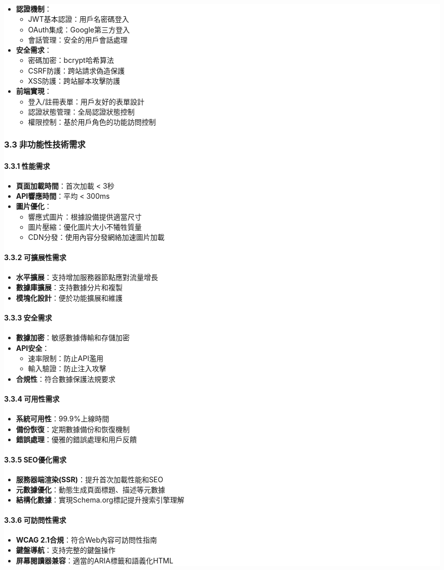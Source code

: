 - **認證機制**：
  - JWT基本認證：用戶名密碼登入
  - OAuth集成：Google第三方登入
  - 會話管理：安全的用戶會話處理
- **安全需求**：
  - 密碼加密：bcrypt哈希算法
  - CSRF防護：跨站請求偽造保護
  - XSS防護：跨站腳本攻擊防護
- **前端實現**：
  - 登入/註冊表單：用戶友好的表單設計
  - 認證狀態管理：全局認證狀態控制
  - 權限控制：基於用戶角色的功能訪問控制

### 3.3 非功能性技術需求

#### 3.3.1 性能需求

- **頁面加載時間**：首次加載 < 3秒
- **API響應時間**：平均 < 300ms
- **圖片優化**：
  - 響應式圖片：根據設備提供適當尺寸
  - 圖片壓縮：優化圖片大小不犧牲質量
  - CDN分發：使用內容分發網絡加速圖片加載

#### 3.3.2 可擴展性需求

- **水平擴展**：支持增加服務器節點應對流量增長
- **數據庫擴展**：支持數據分片和複製
- **模塊化設計**：便於功能擴展和維護

#### 3.3.3 安全需求

- **數據加密**：敏感數據傳輸和存儲加密
- **API安全**：
  - 速率限制：防止API濫用
  - 輸入驗證：防止注入攻擊
- **合規性**：符合數據保護法規要求

#### 3.3.4 可用性需求

- **系統可用性**：99.9%上線時間
- **備份恢復**：定期數據備份和恢復機制
- **錯誤處理**：優雅的錯誤處理和用戶反饋

#### 3.3.5 SEO優化需求

- **服務器端渲染(SSR)**：提升首次加載性能和SEO
- **元數據優化**：動態生成頁面標題、描述等元數據
- **結構化數據**：實現Schema.org標記提升搜索引擎理解

#### 3.3.6 可訪問性需求

- **WCAG 2.1合規**：符合Web內容可訪問性指南
- **鍵盤導航**：支持完整的鍵盤操作
- **屏幕閱讀器兼容**：適當的ARIA標籤和語義化HTML
